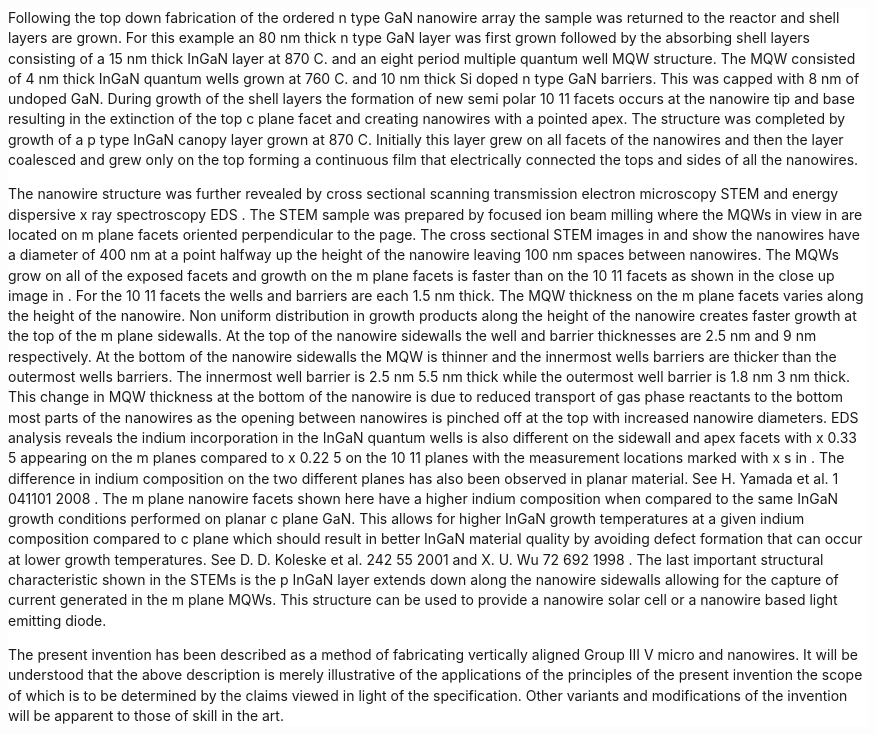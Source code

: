 Following the top down fabrication of the ordered n type GaN nanowire array the sample was returned to the reactor and shell layers are grown. For this example an 80 nm thick n type GaN layer was first grown followed by the absorbing shell layers consisting of a 15 nm thick InGaN layer at 870 C. and an eight period multiple quantum well MQW structure. The MQW consisted of 4 nm thick InGaN quantum wells grown at 760 C. and 10 nm thick Si doped n type GaN barriers. This was capped with 8 nm of undoped GaN. During growth of the shell layers the formation of new semi polar 10 11 facets occurs at the nanowire tip and base resulting in the extinction of the top c plane facet and creating nanowires with a pointed apex. The structure was completed by growth of a p type InGaN canopy layer grown at 870 C. Initially this layer grew on all facets of the nanowires and then the layer coalesced and grew only on the top forming a continuous film that electrically connected the tops and sides of all the nanowires.

The nanowire structure was further revealed by cross sectional scanning transmission electron microscopy STEM and energy dispersive x ray spectroscopy EDS . The STEM sample was prepared by focused ion beam milling where the MQWs in view in are located on m plane facets oriented perpendicular to the page. The cross sectional STEM images in and show the nanowires have a diameter of 400 nm at a point halfway up the height of the nanowire leaving 100 nm spaces between nanowires. The MQWs grow on all of the exposed facets and growth on the m plane facets is faster than on the 10 11 facets as shown in the close up image in . For the 10 11 facets the wells and barriers are each 1.5 nm thick. The MQW thickness on the m plane facets varies along the height of the nanowire. Non uniform distribution in growth products along the height of the nanowire creates faster growth at the top of the m plane sidewalls. At the top of the nanowire sidewalls the well and barrier thicknesses are 2.5 nm and 9 nm respectively. At the bottom of the nanowire sidewalls the MQW is thinner and the innermost wells barriers are thicker than the outermost wells barriers. The innermost well barrier is 2.5 nm 5.5 nm thick while the outermost well barrier is 1.8 nm 3 nm thick. This change in MQW thickness at the bottom of the nanowire is due to reduced transport of gas phase reactants to the bottom most parts of the nanowires as the opening between nanowires is pinched off at the top with increased nanowire diameters. EDS analysis reveals the indium incorporation in the InGaN quantum wells is also different on the sidewall and apex facets with x 0.33 5 appearing on the m planes compared to x 0.22 5 on the 10 11 planes with the measurement locations marked with x s in . The difference in indium composition on the two different planes has also been observed in planar material. See H. Yamada et al. 1 041101 2008 . The m plane nanowire facets shown here have a higher indium composition when compared to the same InGaN growth conditions performed on planar c plane GaN. This allows for higher InGaN growth temperatures at a given indium composition compared to c plane which should result in better InGaN material quality by avoiding defect formation that can occur at lower growth temperatures. See D. D. Koleske et al. 242 55 2001 and X. U. Wu 72 692 1998 . The last important structural characteristic shown in the STEMs is the p InGaN layer extends down along the nanowire sidewalls allowing for the capture of current generated in the m plane MQWs. This structure can be used to provide a nanowire solar cell or a nanowire based light emitting diode.

The present invention has been described as a method of fabricating vertically aligned Group III V micro and nanowires. It will be understood that the above description is merely illustrative of the applications of the principles of the present invention the scope of which is to be determined by the claims viewed in light of the specification. Other variants and modifications of the invention will be apparent to those of skill in the art.


